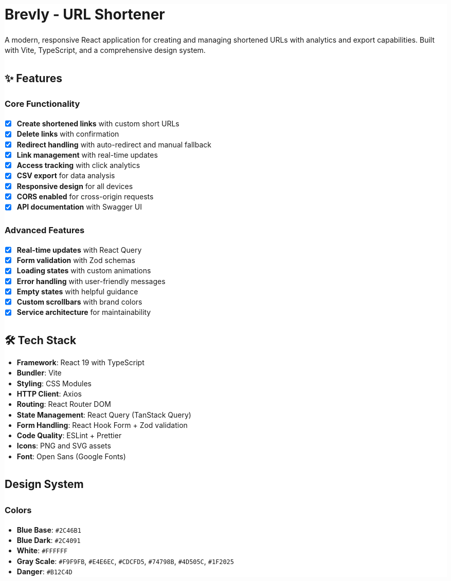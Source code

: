 # Brevly - URL Shortener

A modern, responsive React application for creating and managing shortened URLs with analytics and export capabilities. Built with Vite, TypeScript, and a comprehensive design system.

## ✨ Features

### Core Functionality

- [x] **Create shortened links** with custom short URLs
- [x] **Delete links** with confirmation
- [x] **Redirect handling** with auto-redirect and manual fallback
- [x] **Link management** with real-time updates
- [x] **Access tracking** with click analytics
- [x] **CSV export** for data analysis
- [x] **Responsive design** for all devices
- [x] **CORS enabled** for cross-origin requests
- [x] **API documentation** with Swagger UI

### Advanced Features

- [x] **Real-time updates** with React Query
- [x] **Form validation** with Zod schemas
- [x] **Loading states** with custom animations
- [x] **Error handling** with user-friendly messages
- [x] **Empty states** with helpful guidance
- [x] **Custom scrollbars** with brand colors
- [x] **Service architecture** for maintainability

## 🛠️ Tech Stack

- **Framework**: React 19 with TypeScript
- **Bundler**: Vite
- **Styling**: CSS Modules
- **HTTP Client**: Axios
- **Routing**: React Router DOM
- **State Management**: React Query (TanStack Query)
- **Form Handling**: React Hook Form + Zod validation
- **Code Quality**: ESLint + Prettier
- **Icons**: PNG and SVG assets
- **Font**: Open Sans (Google Fonts)

## Design System

### Colors

- **Blue Base**: `#2C46B1`
- **Blue Dark**: `#2C4091`
- **White**: `#FFFFFF`
- **Gray Scale**: `#F9F9FB`, `#E4E6EC`, `#CDCFD5`, `#74798B`, `#4D505C`, `#1F2025`
- **Danger**: `#B12C4D`
